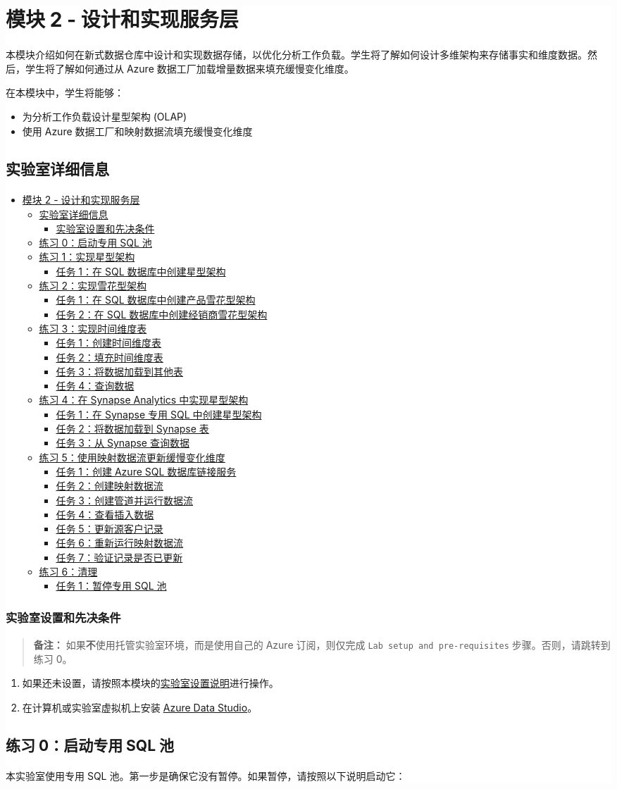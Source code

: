 ﻿# 模块 2 - 设计和实现服务层

本模块介绍如何在新式数据仓库中设计和实现数据存储，以优化分析工作负载。学生将了解如何设计多维架构来存储事实和维度数据。然后，学生将了解如何通过从 Azure 数据工厂加载增量数据来填充缓慢变化维度。

在本模块中，学生将能够：

- 为分析工作负载设计星型架构 (OLAP)
- 使用 Azure 数据工厂和映射数据流填充缓慢变化维度

## 实验室详细信息

- [模块 2 - 设计和实现服务层](#module-2---design-and-implement-the-serving-layer)
  - [实验室详细信息](#lab-details)
    - [实验室设置和先决条件](#lab-setup-and-pre-requisites)
  - [练习 0：启动专用 SQL 池](#exercise-0-start-the-dedicated-sql-pool)
  - [练习 1：实现星型架构](#exercise-1-implementing-a-star-schema)
    - [任务 1：在 SQL 数据库中创建星型架构](#task-1-create-star-schema-in-sql-database)
  - [练习 2：实现雪花型架构](#exercise-2-implementing-a-snowflake-schema)
    - [任务 1：在 SQL 数据库中创建产品雪花型架构](#task-1-create-product-snowflake-schema-in-sql-database)
    - [任务 2：在 SQL 数据库中创建经销商雪花型架构](#task-2-create-reseller-snowflake-schema-in-sql-database)
  - [练习 3：实现时间维度表](#exercise-3-implementing-a-time-dimension-table)
    - [任务 1：创建时间维度表](#task-1-create-time-dimension-table)
    - [任务 2：填充时间维度表](#task-2-populate-the-time-dimension-table)
    - [任务 3：将数据加载到其他表](#task-3-load-data-into-other-tables)
    - [任务 4：查询数据](#task-4-query-data)
  - [练习 4：在 Synapse Analytics 中实现星型架构](#exercise-4-implementing-a-star-schema-in-synapse-analytics)
    - [任务 1：在 Synapse 专用 SQL 中创建星型架构](#task-1-create-star-schema-in-synapse-dedicated-sql)
    - [任务 2：将数据加载到 Synapse 表](#task-2-load-data-into-synapse-tables)
    - [任务 3：从 Synapse 查询数据](#task-3-query-data-from-synapse)
  - [练习 5：使用映射数据流更新缓慢变化维度](#exercise-5-updating-slowly-changing-dimensions-with-mapping-data-flows)
    - [任务 1：创建 Azure SQL 数据库链接服务](#task-1-create-the-azure-sql-database-linked-service)
    - [任务 2：创建映射数据流](#task-2-create-a-mapping-data-flow)
    - [任务 3：创建管道并运行数据流](#task-3-create-a-pipeline-and-run-the-data-flow)
    - [任务 4：查看插入数据](#task-4-view-inserted-data)
    - [任务 5：更新源客户记录](#task-5-update-a-source-customer-record)
    - [任务 6：重新运行映射数据流](#task-6-re-run-mapping-data-flow)
    - [任务 7：验证记录是否已更新](#task-7-verify-record-updated)
  - [练习 6：清理](#exercise-6-cleanup)
    - [任务 1：暂停专用 SQL 池](#task-1-pause-the-dedicated-sql-pool)

### 实验室设置和先决条件

> **备注：** 如果**不**使用托管实验室环境，而是使用自己的 Azure 订阅，则仅完成 `Lab setup and pre-requisites` 步骤。否则，请跳转到练习 0。

1. 如果还未设置，请按照本模块的[实验室设置说明](https://github.com/solliancenet/microsoft-data-engineering-ilt-deploy/blob/main/setup/02/README.md)进行操作。

2. 在计算机或实验室虚拟机上安装 [Azure Data Studio](https://docs.microsoft.com/sql/azure-data-studio/download-azure-data-studio?view=sql-server-ver15)。

## 练习 0：启动专用 SQL 池

本实验室使用专用 SQL 池。第一步是确保它没有暂停。如果暂停，请按照以下说明启动它：
